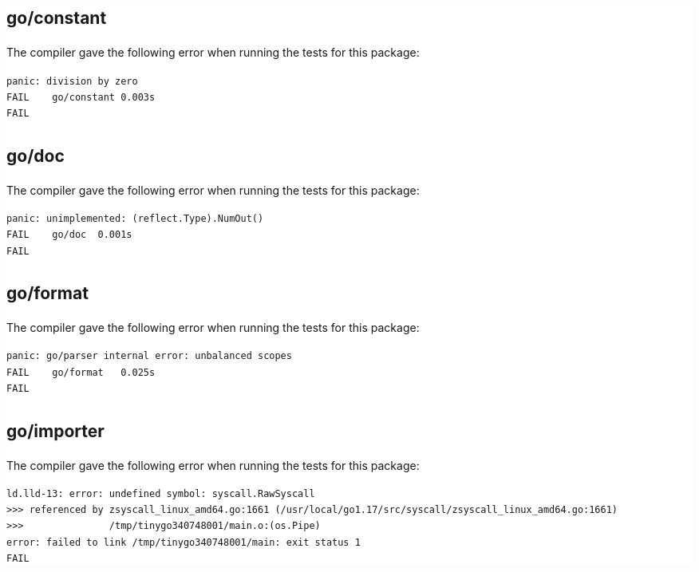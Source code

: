 


## go/constant



The compiler gave the following error when running the tests for this package:


    panic: division by zero
    FAIL	go/constant	0.003s
    FAIL






## go/doc



The compiler gave the following error when running the tests for this package:


    panic: unimplemented: (reflect.Type).NumOut()
    FAIL	go/doc	0.001s
    FAIL






## go/format



The compiler gave the following error when running the tests for this package:


    panic: go/parser internal error: unbalanced scopes
    FAIL	go/format	0.025s
    FAIL






## go/importer



The compiler gave the following error when running the tests for this package:


    ld.lld-13: error: undefined symbol: syscall.RawSyscall
    >>> referenced by zsyscall_linux_amd64.go:1661 (/usr/local/go1.17/src/syscall/zsyscall_linux_amd64.go:1661)
    >>>               /tmp/tinygo340748001/main.o:(os.Pipe)
    error: failed to link /tmp/tinygo340748001/main: exit status 1
    FAIL

